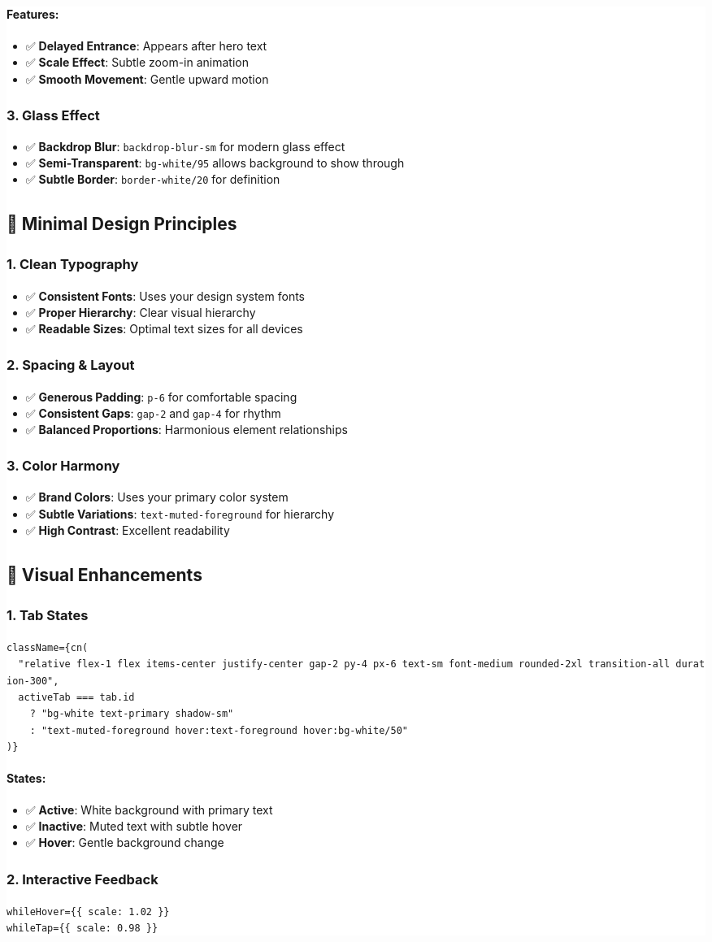 #### **Features:**
- ✅ **Delayed Entrance**: Appears after hero text
- ✅ **Scale Effect**: Subtle zoom-in animation
- ✅ **Smooth Movement**: Gentle upward motion

### **3. Glass Effect**
- ✅ **Backdrop Blur**: `backdrop-blur-sm` for modern glass effect
- ✅ **Semi-Transparent**: `bg-white/95` allows background to show through
- ✅ **Subtle Border**: `border-white/20` for definition

## 🎯 **Minimal Design Principles**

### **1. Clean Typography**
- ✅ **Consistent Fonts**: Uses your design system fonts
- ✅ **Proper Hierarchy**: Clear visual hierarchy
- ✅ **Readable Sizes**: Optimal text sizes for all devices

### **2. Spacing & Layout**
- ✅ **Generous Padding**: `p-6` for comfortable spacing
- ✅ **Consistent Gaps**: `gap-2` and `gap-4` for rhythm
- ✅ **Balanced Proportions**: Harmonious element relationships

### **3. Color Harmony**
- ✅ **Brand Colors**: Uses your primary color system
- ✅ **Subtle Variations**: `text-muted-foreground` for hierarchy
- ✅ **High Contrast**: Excellent readability

## 🎨 **Visual Enhancements**

### **1. Tab States**
```tsx
className={cn(
  "relative flex-1 flex items-center justify-center gap-2 py-4 px-6 text-sm font-medium rounded-2xl transition-all duration-300",
  activeTab === tab.id
    ? "bg-white text-primary shadow-sm"
    : "text-muted-foreground hover:text-foreground hover:bg-white/50"
)}
```

#### **States:**
- ✅ **Active**: White background with primary text
- ✅ **Inactive**: Muted text with subtle hover
- ✅ **Hover**: Gentle background change

### **2. Interactive Feedback**
```tsx
whileHover={{ scale: 1.02 }}
whileTap={{ scale: 0.98 }}
```
